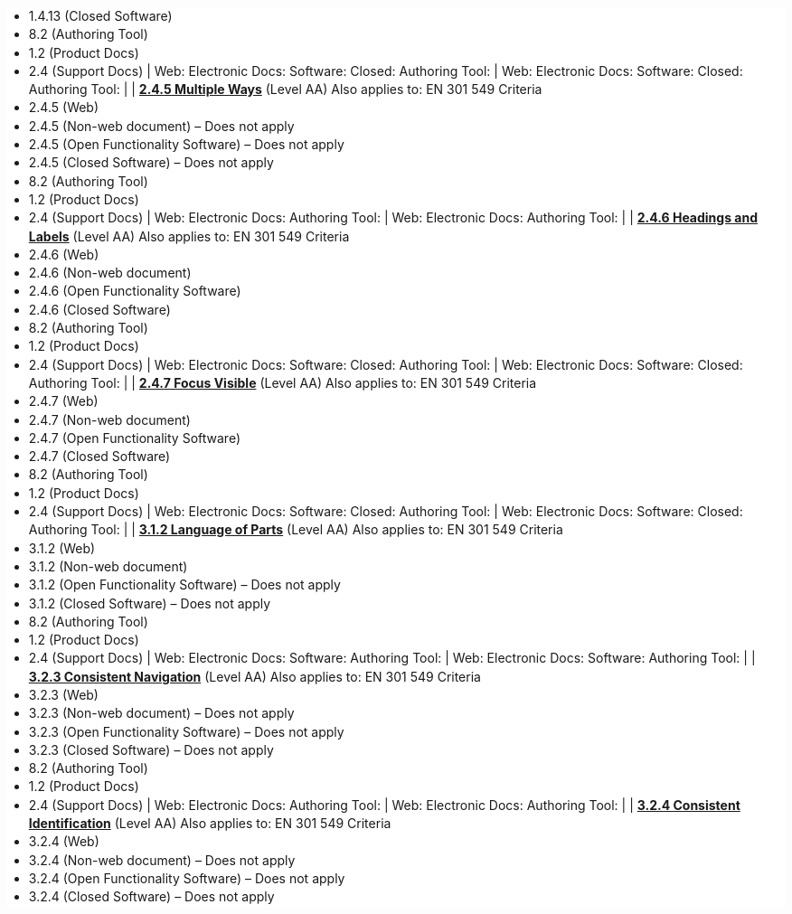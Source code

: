 - 1.4.13 (Closed Software)
- 8.2 (Authoring Tool)
- 1.2 (Product Docs)
- 2.4 (Support Docs)
  | Web: Electronic Docs: Software: Closed: Authoring Tool: | Web: Electronic Docs: Software: Closed: Authoring Tool: |
  | [**2.4.5 Multiple Ways**](http://www.w3.org/TR/WCAG20/#navigation-mechanisms-mult-loc) (Level AA) Also applies to: EN 301 549 Criteria
- 2.4.5 (Web)
- 2.4.5 (Non-web document) – Does not apply
- 2.4.5 (Open Functionality Software) – Does not apply
- 2.4.5 (Closed Software) – Does not apply
- 8.2 (Authoring Tool)
- 1.2 (Product Docs)
- 2.4 (Support Docs)
  | Web: Electronic Docs: Authoring Tool: | Web: Electronic Docs: Authoring Tool: |
  | [**2.4.6 Headings and Labels**](http://www.w3.org/TR/WCAG20/#navigation-mechanisms-descriptive) (Level AA) Also applies to: EN 301 549 Criteria
- 2.4.6 (Web)
- 2.4.6 (Non-web document)
- 2.4.6 (Open Functionality Software)
- 2.4.6 (Closed Software)
- 8.2 (Authoring Tool)
- 1.2 (Product Docs)
- 2.4 (Support Docs)
  | Web: Electronic Docs: Software: Closed: Authoring Tool: | Web: Electronic Docs: Software: Closed: Authoring Tool: |
  | [**2.4.7 Focus Visible**](http://www.w3.org/TR/WCAG20/#navigation-mechanisms-focus-visible) (Level AA) Also applies to: EN 301 549 Criteria
- 2.4.7 (Web)
- 2.4.7 (Non-web document)
- 2.4.7 (Open Functionality Software)
- 2.4.7 (Closed Software)
- 8.2 (Authoring Tool)
- 1.2 (Product Docs)
- 2.4 (Support Docs)
  | Web: Electronic Docs: Software: Closed: Authoring Tool: | Web: Electronic Docs: Software: Closed: Authoring Tool: |
  | [**3.1.2 Language of Parts**](http://www.w3.org/TR/WCAG20/#meaning-other-lang-id) (Level AA) Also applies to: EN 301 549 Criteria
- 3.1.2 (Web)
- 3.1.2 (Non-web document)
- 3.1.2 (Open Functionality Software) – Does not apply
- 3.1.2 (Closed Software) – Does not apply
- 8.2 (Authoring Tool)
- 1.2 (Product Docs)
- 2.4 (Support Docs)
  | Web: Electronic Docs: Software: Authoring Tool: | Web: Electronic Docs: Software: Authoring Tool: |
  | [**3.2.3 Consistent Navigation**](http://www.w3.org/TR/WCAG20/#consistent-behavior-consistent-locations) (Level AA) Also applies to: EN 301 549 Criteria
- 3.2.3 (Web)
- 3.2.3 (Non-web document) – Does not apply
- 3.2.3 (Open Functionality Software) – Does not apply
- 3.2.3 (Closed Software) – Does not apply
- 8.2 (Authoring Tool)
- 1.2 (Product Docs)
- 2.4 (Support Docs)
  | Web: Electronic Docs: Authoring Tool: | Web: Electronic Docs: Authoring Tool: |
  | [**3.2.4 Consistent Identification**](http://www.w3.org/TR/WCAG20/#consistent-behavior-consistent-functionality) (Level AA) Also applies to: EN 301 549 Criteria
- 3.2.4 (Web)
- 3.2.4 (Non-web document) – Does not apply
- 3.2.4 (Open Functionality Software) – Does not apply
- 3.2.4 (Closed Software) – Does not apply